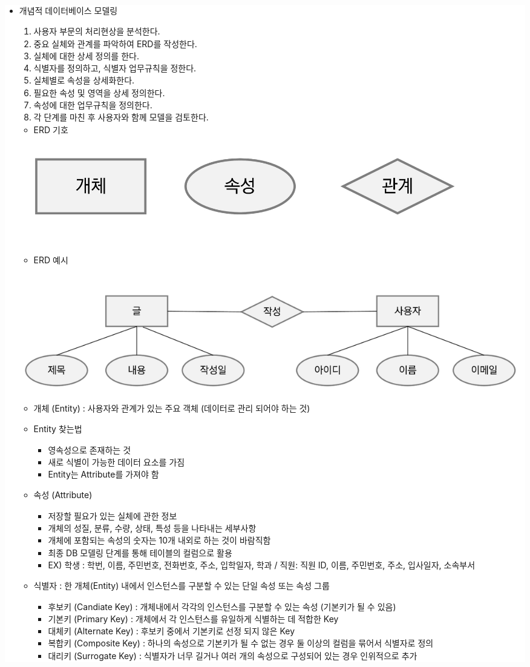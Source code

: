 - 개념적 데이터베이스 모델링
    1. 사용자 부문의 처리현상을 분석한다.
    2. 중요 실체와 관계를 파악하여 ERD를 작성한다.
    3. 실체에 대한 상세 정의를 한다.
    4. 식별자를 정의하고, 식별자 업무규칙을 정한다.
    5. 실체별로 속성을 상세화한다.
    6. 필요한 속성 및 영역을 상세 정의한다.
    7. 속성에 대한 업무규칙을 정의한다.
    8. 각 단계를 마친 후 사용자와 함께 모델을 검토한다.

    - ERD 기호 

    ![image](./image/erd_sign.PNG)
    
    - ERD 예시
    
    ![image](./image/erd_example.PNG)
    
    - 개체 (Entity) : 사용자와 관계가 있는 주요 객체 (데이터로 관리 되어야 하는 것)
    - Entity 찾는법
        - 영속성으로 존재하는 것
        - 새로 식별이 가능한 데이터 요소를 가짐
        - Entity는 Attribute를 가져야 함
    - 속성 (Attribute)
        - 저장할 필요가 있는 실체에 관한 정보
        - 개체의 성질, 분류, 수량, 상태, 특성 등을 나타내는 세부사항
        - 개체에 포함되는 속성의 숫자는 10개 내외로 하는 것이 바람직함
        - 최종 DB 모델링 단계를 통해 테이블의 컬럼으로 활용
        - EX) 학생 : 학번, 이름, 주민번호, 전화번호, 주소, 입학일자, 학과 / 직원: 직원 ID, 이름, 주민번호, 주소, 입사일자, 소속부서
    
    - 식별자 : 한 개체(Entity) 내에서 인스턴스를 구분할 수 있는 단일 속성 또는 속성 그룹
        - 후보키 (Candiate Key) : 개체내에서 각각의 인스턴스를 구분할 수 있는 속성 (기본키가 될 수 있음)
        - 기본키 (Primary Key) : 개체에서 각 인스턴스를 유일하게 식별하는 데 적합한 Key
        - 대체키 (Alternate Key) : 후보키 중에서 기본키로 선정 되지 않은 Key
        - 복합키 (Composite Key) : 하나의 속성으로 기본키가 될 수 없는 경우 둘 이상의 컬럼을 묶어서 식별자로 정의
        - 대리키 (Surrogate Key) : 식별자가 너무 길거나 여러 개의 속성으로 구성되어 있는 경우 인위적으로 추가
